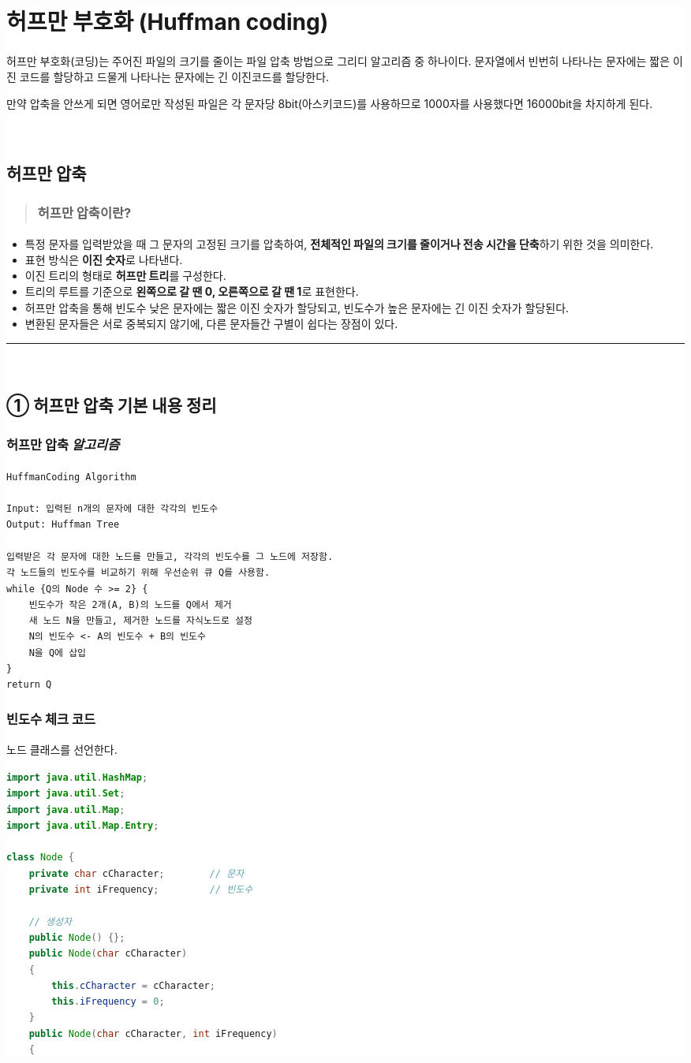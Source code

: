 # 허프만 부호화 (Huffman coding)

허프만 부호화(코딩)는 주어진 파일의 크기를 줄이는 파일 압축 방법으로 그리디 알고리즘 중 하나이다. 문자열에서 빈번히 나타나는 문자에는 짧은 이진 코드를 할당하고 드물게 나타나는 문자에는 긴 이진코드를 할당한다.

만약 압축을 안쓰게 되면 영어로만 작성된 파일은 각 문자당 8bit(아스키코드)를 사용하므로 1000자를 사용했다면 16000bit을 차지하게 된다.

<br/>

## 허프만 압축
> ### **허프만 압축이란?**
- 특정 문자를 입력받았을 때 그 문자의 고정된 크기를 압축하여, **전체적인 파일의 크기를 줄이거나 전송 시간을 단축**하기 위한 것을 의미한다. 
- 표현 방식은 **이진 숫자**로 나타낸다.
- 이진 트리의 형태로 **허프만 트리**를 구성한다.
- 트리의 루트를 기준으로 **왼쪽으로 갈 땐 0, 오른쪽으로 갈 땐 1**로 표현한다.
- 허프만 압축을 통해 빈도수 낮은 문자에는 짧은 이진 숫자가 할당되고, 빈도수가 높은 문자에는 긴 이진 숫자가 할당된다. 
- 변환된 문자들은 서로 중복되지 않기에, 다른 문자들간 구별이 쉽다는 장점이 있다.
___
<br/>

## ① 허프만 압축 기본 내용 정리 

### **허프만 압축** *알고리즘*
```
HuffmanCoding Algorithm

Input: 입력된 n개의 문자에 대한 각각의 빈도수
Output: Huffman Tree

입력받은 각 문자에 대한 노드를 만들고, 각각의 빈도수를 그 노드에 저장함.
각 노드들의 빈도수를 비교하기 위해 우선순위 큐 Q를 사용함.
while {Q의 Node 수 >= 2} {
    빈도수가 작은 2개(A, B)의 노드를 Q에서 제거
    새 노드 N을 만들고, 제거한 노드를 자식노드로 설정
    N의 빈도수 <- A의 빈도수 + B의 빈도수
    N을 Q에 삽입
}
return Q
```
### **빈도수** 체크 코드

노드 클래스를 선언한다.
```java
import java.util.HashMap;
import java.util.Set;
import java.util.Map;
import java.util.Map.Entry;

class Node {
	private char cCharacter;		// 문자
	private int iFrequency;			// 빈도수
	
	// 생성자
	public Node() {};
	public Node(char cCharacter)
	{
		this.cCharacter = cCharacter;
		this.iFrequency = 0;
	}
	public Node(char cCharacter, int iFrequency)
	{
``` 
